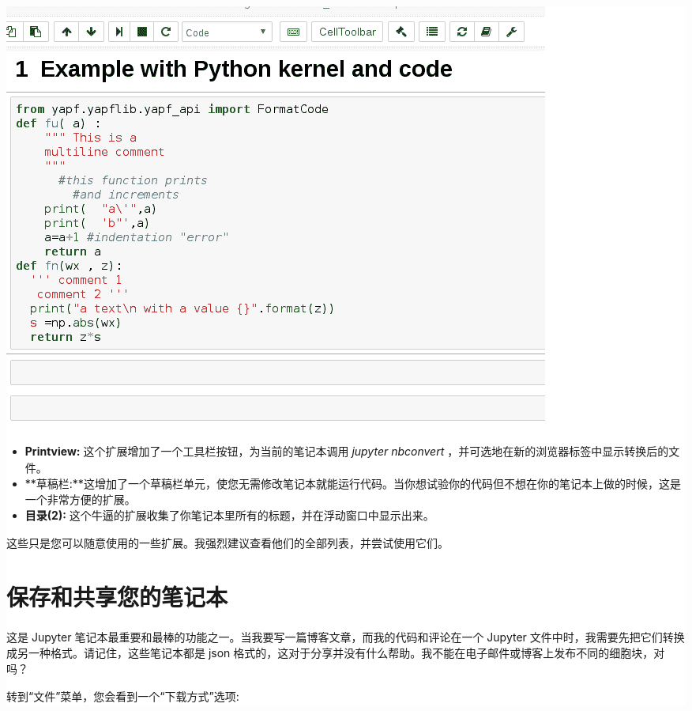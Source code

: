 ![](img/f365b1a3fc86753edd9103dc026aef05.png)

*   **Printview:** 这个扩展增加了一个工具栏按钮，为当前的笔记本调用 *jupyter nbconvert* ，并可选地在新的浏览器标签中显示转换后的文件。
*   **草稿栏:**这增加了一个草稿栏单元，使您无需修改笔记本就能运行代码。当你想试验你的代码但不想在你的笔记本上做的时候，这是一个非常方便的扩展。
*   **目录(2):** 这个牛逼的扩展收集了你笔记本里所有的标题，并在浮动窗口中显示出来。

这些只是您可以随意使用的一些扩展。我强烈建议查看他们的全部列表，并尝试使用它们。

# 保存和共享您的笔记本

这是 Jupyter 笔记本最重要和最棒的功能之一。当我要写一篇博客文章，而我的代码和评论在一个 Jupyter 文件中时，我需要先把它们转换成另一种格式。请记住，这些笔记本都是 json 格式的，这对于分享并没有什么帮助。我不能在电子邮件或博客上发布不同的细胞块，对吗？

转到“文件”菜单，您会看到一个“下载方式”选项:
